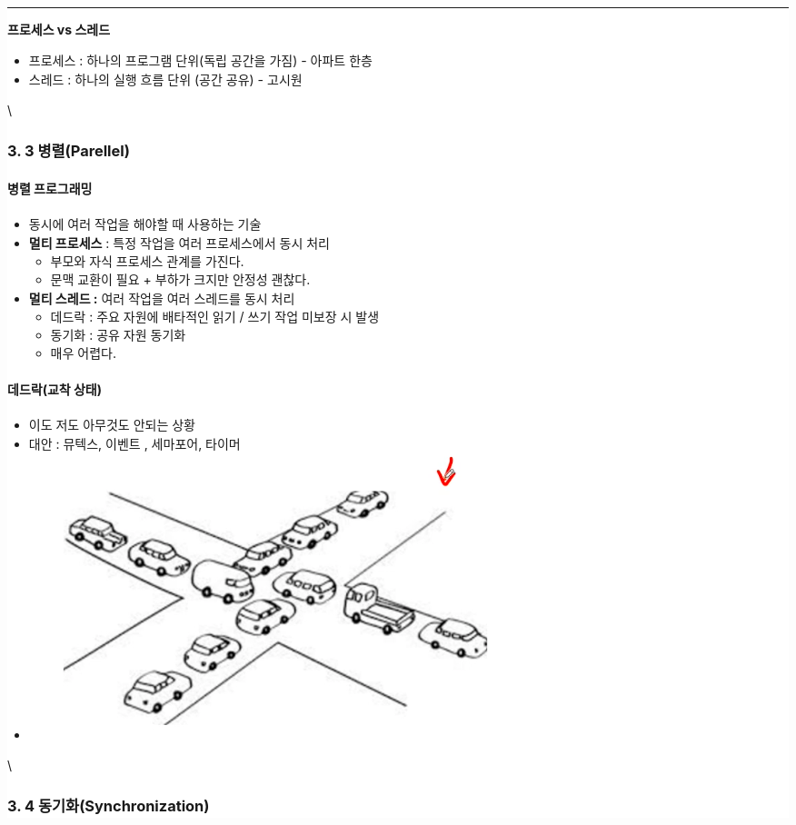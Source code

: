 ***

**프로세스 vs 스레드**

* 프로세스 : 하나의 프로그램 단위(독립 공간을 가짐) - 아파트 한층
* 스레드 : 하나의 실행 흐름 단위 (공간 공유) - 고시원

\\

### 3. 3 병렬(Parellel)

#### 병렬 프로그래밍

* 동시에 여러 작업을 해야할 때 사용하는 기술
* **멀티 프로세스** : 특정 작업을 여러 프로세스에서 동시 처리
  * 부모와 자식 프로세스 관계를 가진다.
  * 문맥 교환이 필요 + 부하가 크지만 안정성 괜찮다.
* **멀티 스레드 :** 여러 작업을 여러 스레드를 동시 처리
  * 데드락 : 주요 자원에 배타적인 읽기 / 쓰기 작업 미보장 시 발생
  * 동기화 : 공유 자원 동기화
  * 매우 어렵다.

#### 데드락(교착 상태)

* 이도 저도 아무것도 안되는 상황
* 대안 : 뮤텍스, 이벤트 , 세마포어, 타이머
* ![](<../../.gitbook/assets/image (6) (1).png>)

\\

### 3. 4 동기화(Synchronization)
